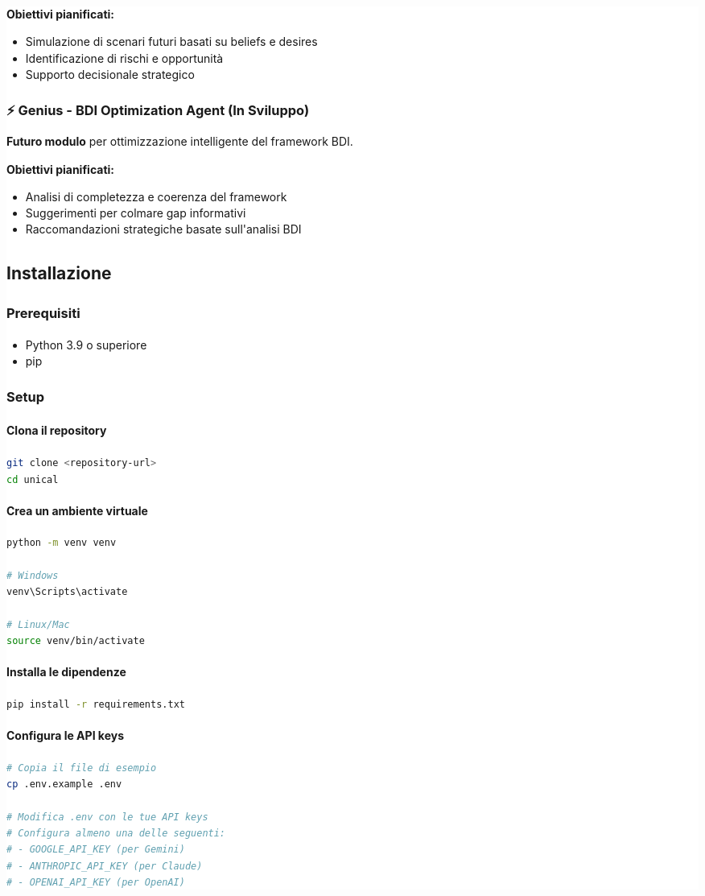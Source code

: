 **Obiettivi pianificati:**

- Simulazione di scenari futuri basati su beliefs e desires
- Identificazione di rischi e opportunità
- Supporto decisionale strategico

### ⚡ Genius - BDI Optimization Agent (In Sviluppo)

**Futuro modulo** per ottimizzazione intelligente del framework BDI.

**Obiettivi pianificati:**

- Analisi di completezza e coerenza del framework
- Suggerimenti per colmare gap informativi
- Raccomandazioni strategiche basate sull'analisi BDI

## Installazione

### Prerequisiti

- Python 3.9 o superiore
- pip

### Setup

#### Clona il repository

```bash
git clone <repository-url>
cd unical
```

#### Crea un ambiente virtuale

```bash
python -m venv venv

# Windows
venv\Scripts\activate

# Linux/Mac
source venv/bin/activate
```

#### Installa le dipendenze

```bash
pip install -r requirements.txt
```

#### Configura le API keys

```bash
# Copia il file di esempio
cp .env.example .env

# Modifica .env con le tue API keys
# Configura almeno una delle seguenti:
# - GOOGLE_API_KEY (per Gemini)
# - ANTHROPIC_API_KEY (per Claude)
# - OPENAI_API_KEY (per OpenAI)
```
